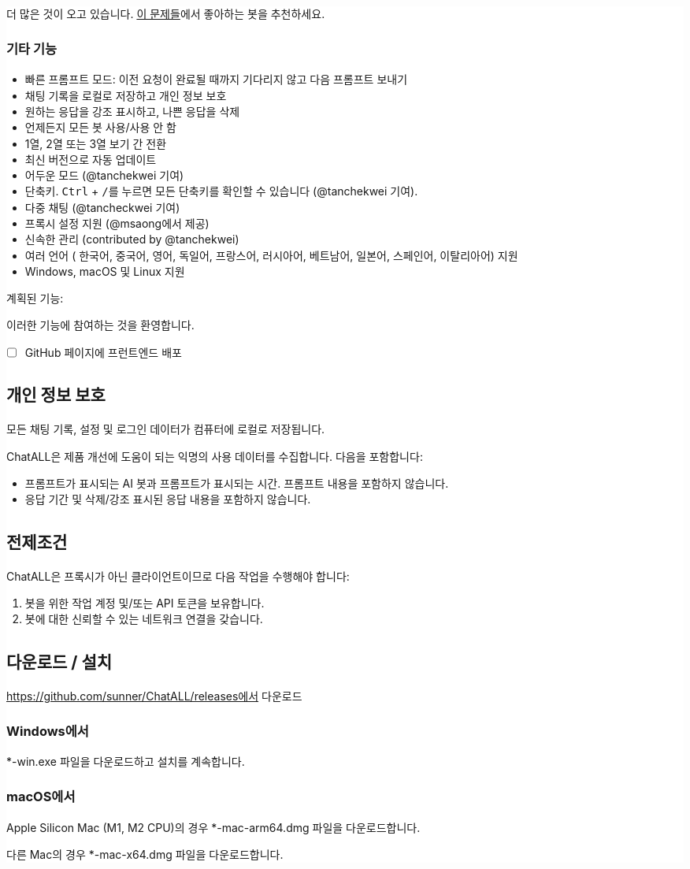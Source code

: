 
더 많은 것이 오고 있습니다. [이 문제들](https://github.com/sunner/ChatALL/labels/more%20LLMs)에서 좋아하는 봇을 추천하세요.

### 기타 기능

- 빠른 프롬프트 모드: 이전 요청이 완료될 때까지 기다리지 않고 다음 프롬프트 보내기
- 채팅 기록을 로컬로 저장하고 개인 정보 보호
- 원하는 응답을 강조 표시하고, 나쁜 응답을 삭제
- 언제든지 모든 봇 사용/사용 안 함
- 1열, 2열 또는 3열 보기 간 전환
- 최신 버전으로 자동 업데이트
- 어두운 모드 (@tanchekwei 기여)
- 단축키. <kbd>Ctrl</kbd> + <kbd>/</kbd>를 누르면 모든 단축키를 확인할 수 있습니다 (@tanchekwei 기여).
- 다중 채팅 (@tancheckwei 기여)
- 프록시 설정 지원 (@msaong에서 제공)
- 신속한 관리 (contributed by @tanchekwei)
- 여러 언어 ( 한국어, 중국어, 영어, 독일어, 프랑스어, 러시아어, 베트남어, 일본어, 스페인어, 이탈리아어) 지원
- Windows, macOS 및 Linux 지원

계획된 기능:

이러한 기능에 참여하는 것을 환영합니다.

- [ ] GitHub 페이지에 프런트엔드 배포

## 개인 정보 보호

모든 채팅 기록, 설정 및 로그인 데이터가 컴퓨터에 로컬로 저장됩니다.

ChatALL은 제품 개선에 도움이 되는 익명의 사용 데이터를 수집합니다. 다음을 포함합니다:

- 프롬프트가 표시되는 AI 봇과 프롬프트가 표시되는 시간. 프롬프트 내용을 포함하지 않습니다.
- 응답 기간 및 삭제/강조 표시된 응답 내용을 포함하지 않습니다.

## 전제조건

ChatALL은 프록시가 아닌 클라이언트이므로 다음 작업을 수행해야 합니다:

1. 봇을 위한 작업 계정 및/또는 API 토큰을 보유합니다.
2. 봇에 대한 신뢰할 수 있는 네트워크 연결을 갖습니다.

## 다운로드 / 설치

https://github.com/sunner/ChatALL/releases에서 다운로드

### Windows에서

\*-win.exe 파일을 다운로드하고 설치를 계속합니다.

### macOS에서

Apple Silicon Mac (M1, M2 CPU)의 경우 \*-mac-arm64.dmg 파일을 다운로드합니다.

다른 Mac의 경우 \*-mac-x64.dmg 파일을 다운로드합니다.
